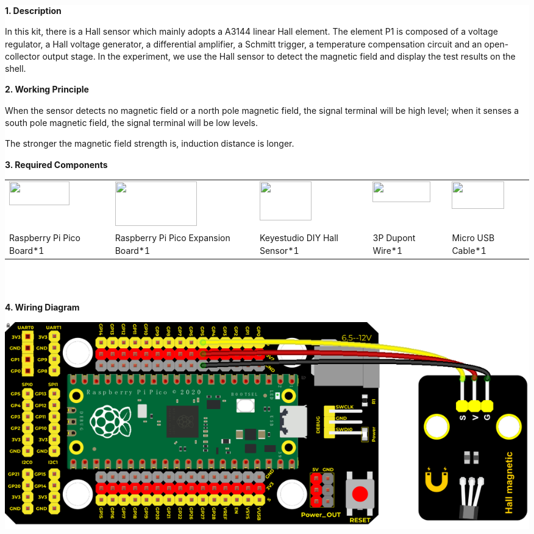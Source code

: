 **1. Description**

In this kit, there is a Hall sensor which mainly adopts a A3144 linear Hall element. The element P1 is composed of a voltage regulator, a Hall voltage generator, a differential amplifier, a Schmitt trigger, a temperature compensation circuit and an open-collector output stage. In the experiment, we use the Hall sensor to detect the magnetic field and display the test results on the shell.

**2. Working Principle**

When the sensor detects no magnetic field or a north pole magnetic field, the signal terminal will be high level; when it senses a south pole magnetic field, the signal terminal will be low levels.

The stronger the magnetic field strength is, induction distance is longer.

**3. Required Components**

<table>
<tbody>
<tr class="odd">
<td><img src="https://raw.githubusercontent.com/keyestudio/KS3023-Keyestudio-Raspberry-Pi-Pico-37-in-1-Sensor-Kit-Raspberry-Pi/master/media/c4bec8956b5785f9b6c98b310e182d18.png" style="width:1.02986in;height:0.40833in" /></td>
<td><img src="https://raw.githubusercontent.com/keyestudio/KS3023-Keyestudio-Raspberry-Pi-Pico-37-in-1-Sensor-Kit-Raspberry-Pi/master/media/b9233c67c93c243214388d668afe2eab.png" style="width:1.39444in;height:0.76111in" /></td>
<td><img src="https://raw.githubusercontent.com/keyestudio/KS3023-Keyestudio-Raspberry-Pi-Pico-37-in-1-Sensor-Kit-Raspberry-Pi/master/media/bf9962d91f7f917f4212686ef6962fd3.png" style="width:0.89097in;height:0.66806in" /></td>
<td><img src="https://raw.githubusercontent.com/keyestudio/KS3023-Keyestudio-Raspberry-Pi-Pico-37-in-1-Sensor-Kit-Raspberry-Pi/master/media/0d81e07a0f67700c5a396fc7e1e614e1.jpeg" style="width:0.98958in;height:0.36042in" /></td>
<td><img src="https://raw.githubusercontent.com/keyestudio/KS3023-Keyestudio-Raspberry-Pi-Pico-37-in-1-Sensor-Kit-Raspberry-Pi/master/media/edbfec59fe015bd9987e4b4d542b466d.png" style="width:0.8875in;height:0.47569in" /></td>
</tr>
<tr class="even">
<td>Raspberry Pi Pico Board*1</td>
<td>Raspberry Pi Pico Expansion Board*1</td>
<td>Keyestudio DIY Hall Sensor*1</td>
<td>3P Dupont Wire*1</td>
<td>Micro USB Cable*1</td>
</tr>
</tbody>
</table>

<br>
<br>

**4. Wiring Diagram**

![](./media/0cfa241425f6aff265622be8d99b631f.png)
